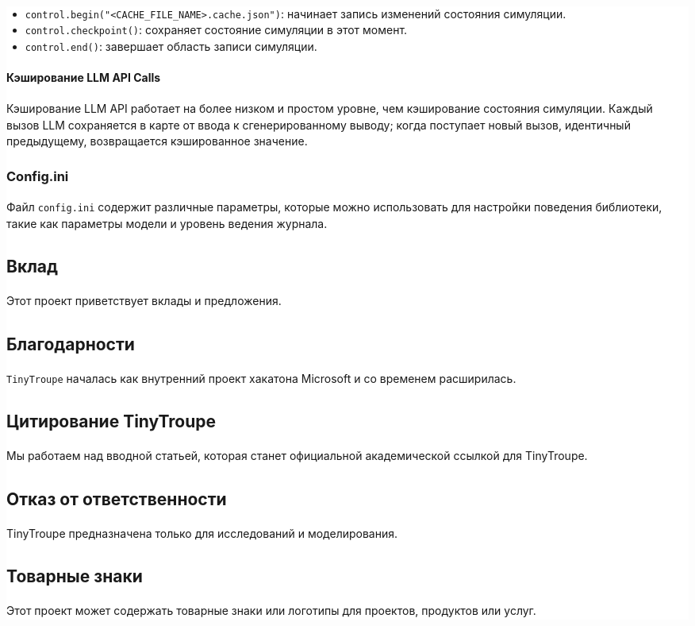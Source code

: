 - `control.begin("<CACHE_FILE_NAME>.cache.json")`: начинает запись изменений состояния симуляции.
- `control.checkpoint()`: сохраняет состояние симуляции в этот момент.
- `control.end()`: завершает область записи симуляции.

#### Кэширование LLM API Calls

Кэширование LLM API работает на более низком и простом уровне, чем кэширование состояния симуляции. Каждый вызов LLM сохраняется в карте от ввода к сгенерированному выводу; когда поступает новый вызов, идентичный предыдущему, возвращается кэшированное значение.

### Config.ini

Файл `config.ini` содержит различные параметры, которые можно использовать для настройки поведения библиотеки, такие как параметры модели и уровень ведения журнала.

## Вклад

Этот проект приветствует вклады и предложения.

## Благодарности

`TinyTroupe` началась как внутренний проект хакатона Microsoft и со временем расширилась.

## Цитирование TinyTroupe

Мы работаем над вводной статьей, которая станет официальной академической ссылкой для TinyTroupe.

## Отказ от ответственности

TinyTroupe предназначена только для исследований и моделирования.

## Товарные знаки

Этот проект может содержать товарные знаки или логотипы для проектов, продуктов или услуг.